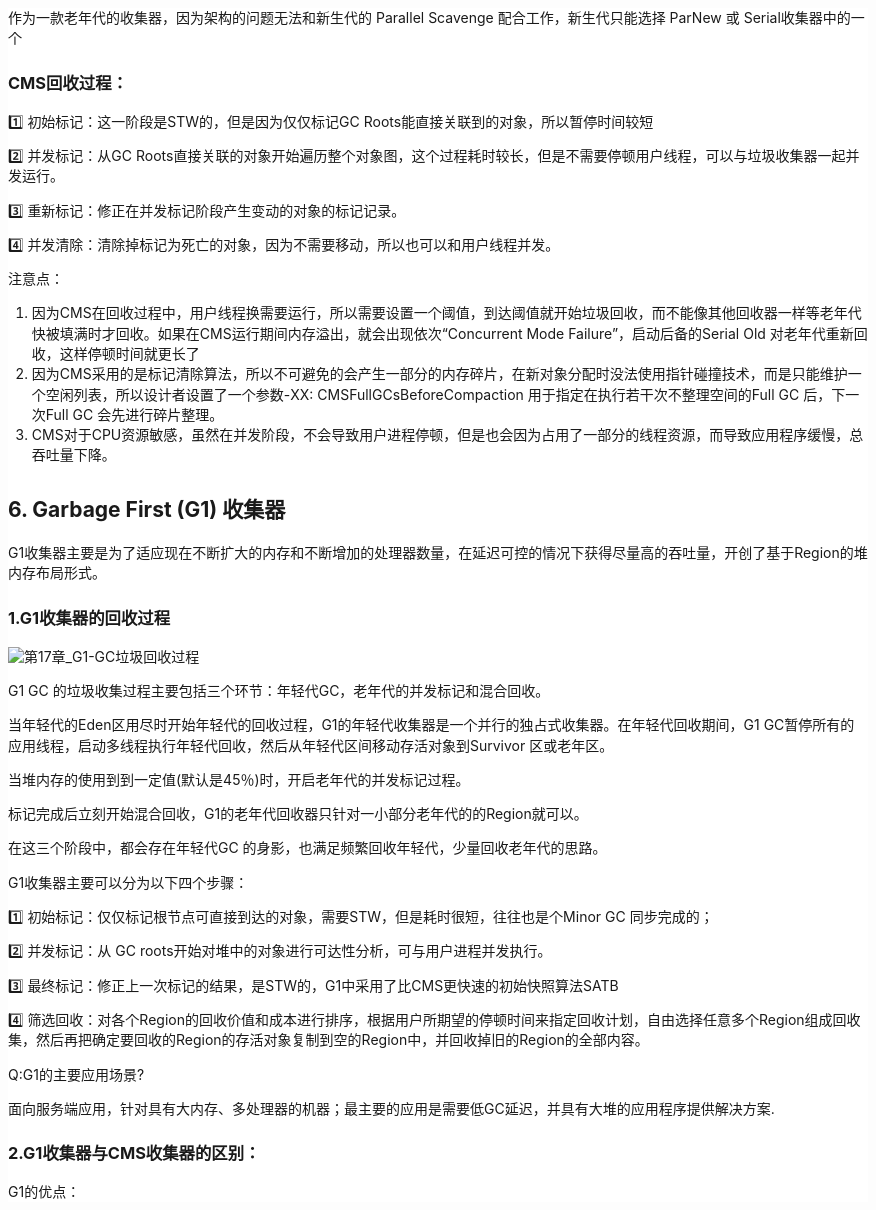 作为一款老年代的收集器，因为架构的问题无法和新生代的 Parallel Scavenge 配合工作，新生代只能选择 ParNew 或 Serial收集器中的一个

### CMS回收过程：

:one: 初始标记：这一阶段是STW的，但是因为仅仅标记GC Roots能直接关联到的对象，所以暂停时间较短

:two: 并发标记：从GC Roots直接关联的对象开始遍历整个对象图，这个过程耗时较长，但是不需要停顿用户线程，可以与垃圾收集器一起并发运行。

:three: 重新标记：修正在并发标记阶段产生变动的对象的标记记录。

:four: 并发清除：清除掉标记为死亡的对象，因为不需要移动，所以也可以和用户线程并发。

注意点：

1. 因为CMS在回收过程中，用户线程换需要运行，所以需要设置一个阈值，到达阈值就开始垃圾回收，而不能像其他回收器一样等老年代快被填满时才回收。如果在CMS运行期间内存溢出，就会出现依次“Concurrent Mode Failure”，启动后备的Serial Old 对老年代重新回收，这样停顿时间就更长了
2. 因为CMS采用的是标记清除算法，所以不可避免的会产生一部分的内存碎片，在新对象分配时没法使用指针碰撞技术，而是只能维护一个空闲列表，所以设计者设置了一个参数-XX: CMSFullGCsBeforeCompaction 用于指定在执行若干次不整理空间的Full GC 后，下一次Full GC 会先进行碎片整理。
3. CMS对于CPU资源敏感，虽然在并发阶段，不会导致用户进程停顿，但是也会因为占用了一部分的线程资源，而导致应用程序缓慢，总吞吐量下降。

## 6. Garbage First (G1) 收集器

G1收集器主要是为了适应现在不断扩大的内存和不断增加的处理器数量，在延迟可控的情况下获得尽量高的吞吐量，开创了基于Region的堆内存布局形式。



### 1.G1收集器的回收过程

![第17章_G1-GC垃圾回收过程](F:\JAVA\JVM\JVM上篇配图\JVM上篇配图\第17章_G1-GC垃圾回收过程.jpg)

G1 GC 的垃圾收集过程主要包括三个环节：年轻代GC，老年代的并发标记和混合回收。

当年轻代的Eden区用尽时开始年轻代的回收过程，G1的年轻代收集器是一个并行的独占式收集器。在年轻代回收期间，G1 GC暂停所有的应用线程，启动多线程执行年轻代回收，然后从年轻代区间移动存活对象到Survivor 区或老年区。

当堆内存的使用到到一定值(默认是45％)时，开启老年代的并发标记过程。

标记完成后立刻开始混合回收，G1的老年代回收器只针对一小部分老年代的的Region就可以。

在这三个阶段中，都会存在年轻代GC 的身影，也满足频繁回收年轻代，少量回收老年代的思路。

G1收集器主要可以分为以下四个步骤：

:one: 初始标记：仅仅标记根节点可直接到达的对象，需要STW，但是耗时很短，往往也是个Minor GC 同步完成的；

:two: 并发标记：从 GC roots开始对堆中的对象进行可达性分析，可与用户进程并发执行。

:three: 最终标记：修正上一次标记的结果，是STW的，G1中采用了比CMS更快速的初始快照算法SATB

:four: 筛选回收：对各个Region的回收价值和成本进行排序，根据用户所期望的停顿时间来指定回收计划，自由选择任意多个Region组成回收集，然后再把确定要回收的Region的存活对象复制到空的Region中，并回收掉旧的Region的全部内容。

Q:G1的主要应用场景?

面向服务端应用，针对具有大内存、多处理器的机器；最主要的应用是需要低GC延迟，并具有大堆的应用程序提供解决方案.

### 2.G1收集器与CMS收集器的区别：

G1的优点：
